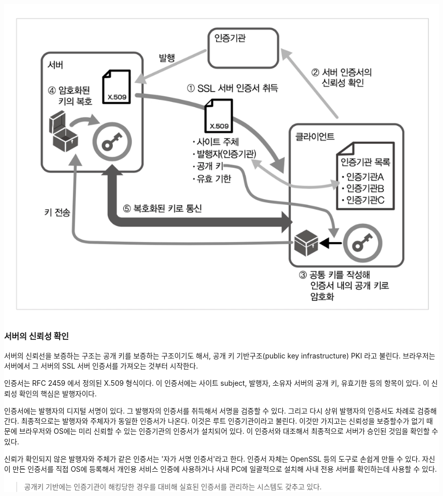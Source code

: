 ![](./4.png)

### 서버의 신뢰성 확인

서버의 신뢰선을 보증하는 구조는 공개 키를 보증하는 구조이기도 해서, 공개 키 기반구조(public key infrastructure) PKI 라고 불린다. 브라우저는 서버에서 그 서버의 SSL 서버 인증서를 가져오는 것부터 시작한다.

인증서는 RFC 2459 에서 정의된 X.509 형식이다. 이 인증서에는 사이트 subject, 발행자, 소유자 서버의 공개 키, 유효기한 등의 항목이 있다. 이 신뢰성 확인의 핵심은 발행자이다.

인증서에는 발행자의 디지털 서명이 있다. 그 발행자의 인증서를 취득해서 서명을 검증할 수 있다. 그리고 다시 상위 발행자의 인증서도 차례로 검증해간다. 최종적으로는 발행자와 주체자가 동일한 인증서가 나온다. 이것은 루트 인증기관이라고 불린다. 이것만 가지고는 신뢰성을 보증할수가 없기 때문에 브라우저와 OS에는 미리 신뢰할 수 있는 인증기관의 인증서가 설치되어 있다. 이 인증서와 대조해서 최종적으로 서버가 승인된 것임을 확인할 수 있다.

신뢰가 확인되지 않은 발행자와 주체가 같은 인증서는 '자가 서명 인증서'라고 한다. 인증서 자체는 OpenSSL 등의 도구로 손쉽게 만들 수 있다. 자신이 만든 인증서를 직접 OS에 등록해서 개인용 서비스 인증에 사용하거나 사내 PC에 일괄적으로 설치해 사내 전용 서버를 확인하는데 사용할 수 있다.

> 공개키 기반에는 인증기관이 해킹당한 경우를 대비해 실효된 인증서를 관리하는 시스템도 갖추고 있다.






